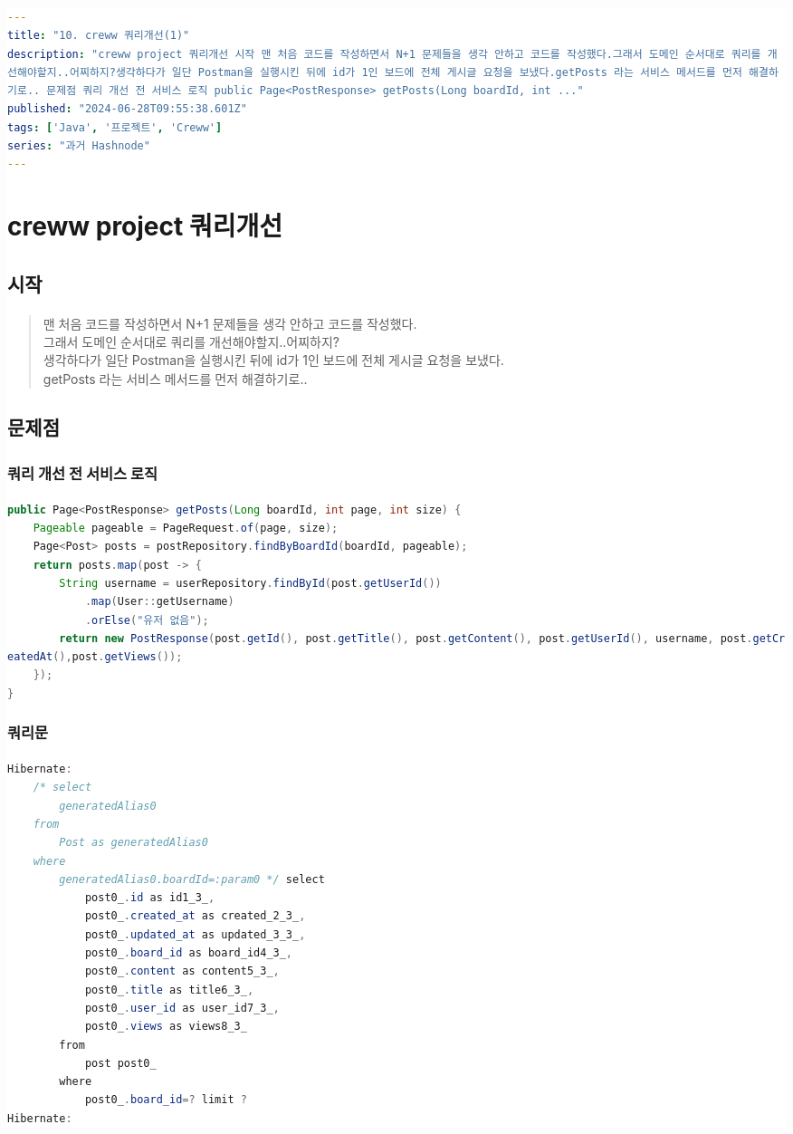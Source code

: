 ```yaml
---
title: "10. creww 쿼리개선(1)"
description: "creww project 쿼리개선 시작 맨 처음 코드를 작성하면서 N+1 문제들을 생각 안하고 코드를 작성했다.그래서 도메인 순서대로 쿼리를 개선해야할지..어찌하지?생각하다가 일단 Postman을 실행시킨 뒤에 id가 1인 보드에 전체 게시글 요청을 보냈다.getPosts 라는 서비스 메서드를 먼저 해결하기로.. 문제점 쿼리 개선 전 서비스 로직 public Page<PostResponse> getPosts(Long boardId, int ..."
published: "2024-06-28T09:55:38.601Z"
tags: ['Java', '프로젝트', 'Creww']
series: "과거 Hashnode"
---
```


# creww project 쿼리개선

## 시작

> 맨 처음 코드를 작성하면서 N+1 문제들을 생각 안하고 코드를 작성했다.  
> 그래서 도메인 순서대로 쿼리를 개선해야할지..어찌하지?  
> 생각하다가 일단 Postman을 실행시킨 뒤에 id가 1인 보드에 전체 게시글 요청을 보냈다.  
> getPosts 라는 서비스 메서드를 먼저 해결하기로..

## 문제점

### 쿼리 개선 전 서비스 로직

```java
public Page<PostResponse> getPosts(Long boardId, int page, int size) {
    Pageable pageable = PageRequest.of(page, size);
    Page<Post> posts = postRepository.findByBoardId(boardId, pageable);
    return posts.map(post -> {
        String username = userRepository.findById(post.getUserId())
            .map(User::getUsername)
            .orElse("유저 없음");
        return new PostResponse(post.getId(), post.getTitle(), post.getContent(), post.getUserId(), username, post.getCreatedAt(),post.getViews());
    });
}
```

### 쿼리문

```java
Hibernate: 
    /* select
        generatedAlias0 
    from
        Post as generatedAlias0 
    where
        generatedAlias0.boardId=:param0 */ select
            post0_.id as id1_3_,
            post0_.created_at as created_2_3_,
            post0_.updated_at as updated_3_3_,
            post0_.board_id as board_id4_3_,
            post0_.content as content5_3_,
            post0_.title as title6_3_,
            post0_.user_id as user_id7_3_,
            post0_.views as views8_3_ 
        from
            post post0_ 
        where
            post0_.board_id=? limit ?
Hibernate: 
```